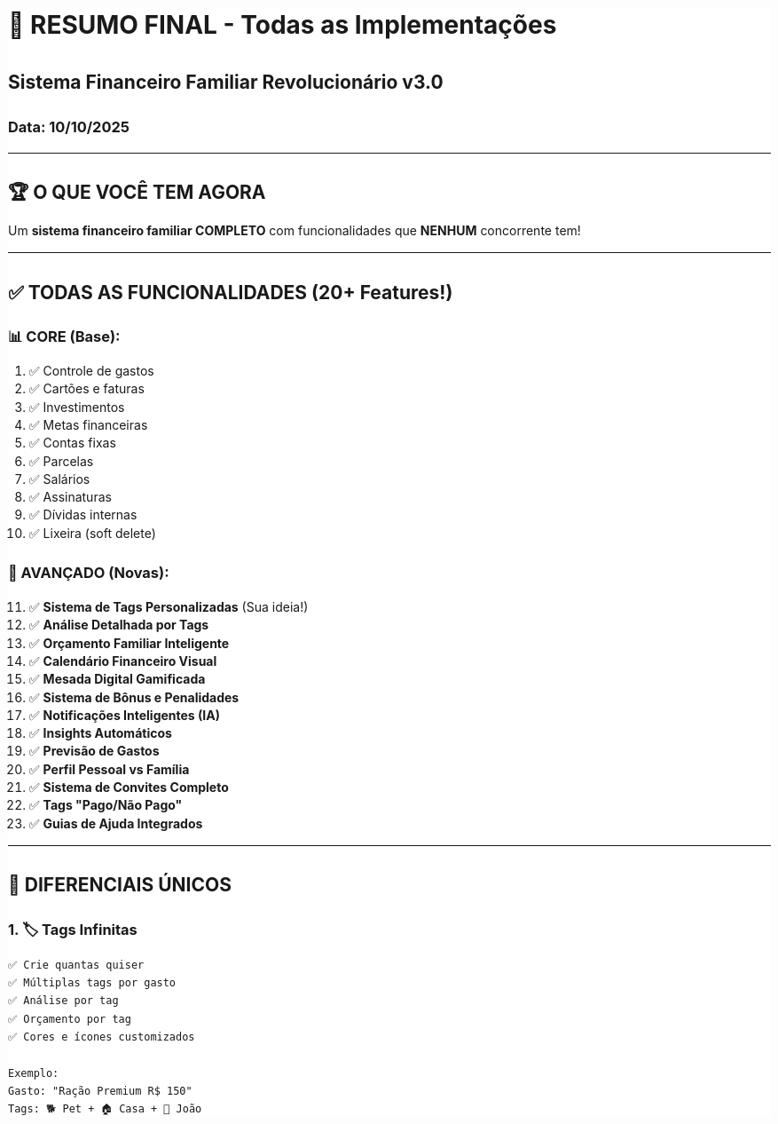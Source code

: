 # 🎉 RESUMO FINAL - Todas as Implementações

## Sistema Financeiro Familiar Revolucionário v3.0

### Data: 10/10/2025

---

## 🏆 O QUE VOCÊ TEM AGORA

Um **sistema financeiro familiar COMPLETO** com funcionalidades que **NENHUM** concorrente tem!

---

## ✅ TODAS AS FUNCIONALIDADES (20+ Features!)

### 📊 CORE (Base):
1. ✅ Controle de gastos
2. ✅ Cartões e faturas
3. ✅ Investimentos
4. ✅ Metas financeiras
5. ✅ Contas fixas
6. ✅ Parcelas
7. ✅ Salários
8. ✅ Assinaturas
9. ✅ Dívidas internas
10. ✅ Lixeira (soft delete)

### 🚀 AVANÇADO (Novas):
11. ✅ **Sistema de Tags Personalizadas** (Sua ideia!)
12. ✅ **Análise Detalhada por Tags**
13. ✅ **Orçamento Familiar Inteligente**
14. ✅ **Calendário Financeiro Visual**
15. ✅ **Mesada Digital Gamificada** 
16. ✅ **Sistema de Bônus e Penalidades**
17. ✅ **Notificações Inteligentes (IA)**
18. ✅ **Insights Automáticos**
19. ✅ **Previsão de Gastos**
20. ✅ **Perfil Pessoal vs Família**
21. ✅ **Sistema de Convites Completo**
22. ✅ **Tags "Pago/Não Pago"**
23. ✅ **Guias de Ajuda Integrados**

---

## 🎯 DIFERENCIAIS ÚNICOS

### 1. 🏷️ Tags Infinitas
```
✅ Crie quantas quiser
✅ Múltiplas tags por gasto
✅ Análise por tag
✅ Orçamento por tag
✅ Cores e ícones customizados

Exemplo:
Gasto: "Ração Premium R$ 150"
Tags: 🐕 Pet + 🏠 Casa + 👶 João
```
